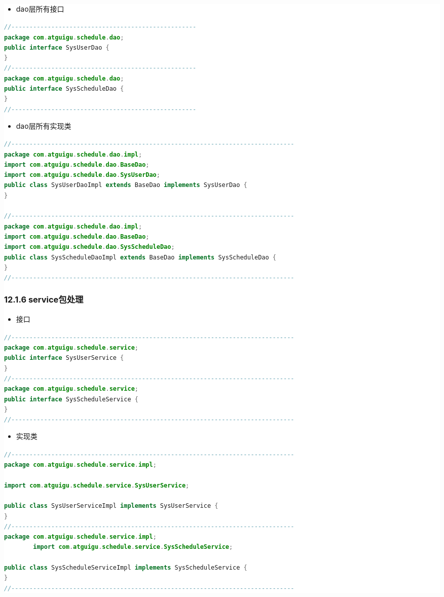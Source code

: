+ dao层所有接口

``` java
//---------------------------------------------------
package com.atguigu.schedule.dao;
public interface SysUserDao {
}
//---------------------------------------------------
package com.atguigu.schedule.dao;
public interface SysScheduleDao {
}
//---------------------------------------------------
```

+ dao层所有实现类

``` java
//------------------------------------------------------------------------------
package com.atguigu.schedule.dao.impl;
import com.atguigu.schedule.dao.BaseDao;
import com.atguigu.schedule.dao.SysUserDao;
public class SysUserDaoImpl extends BaseDao implements SysUserDao {
}

//------------------------------------------------------------------------------
package com.atguigu.schedule.dao.impl;
import com.atguigu.schedule.dao.BaseDao;
import com.atguigu.schedule.dao.SysScheduleDao;
public class SysScheduleDaoImpl extends BaseDao implements SysScheduleDao {
}
//------------------------------------------------------------------------------
```

### 12.1.6 service包处理

+ 接口

``` java
//------------------------------------------------------------------------------
package com.atguigu.schedule.service;
public interface SysUserService {
}
//------------------------------------------------------------------------------
package com.atguigu.schedule.service;
public interface SysScheduleService {
}
//------------------------------------------------------------------------------
```

+ 实现类

```java
//------------------------------------------------------------------------------
package com.atguigu.schedule.service.impl;

import com.atguigu.schedule.service.SysUserService;

public class SysUserServiceImpl implements SysUserService {
}
//------------------------------------------------------------------------------
package com.atguigu.schedule.service.impl;
        import com.atguigu.schedule.service.SysScheduleService;

public class SysScheduleServiceImpl implements SysScheduleService {
}
//------------------------------------------------------------------------------
```
